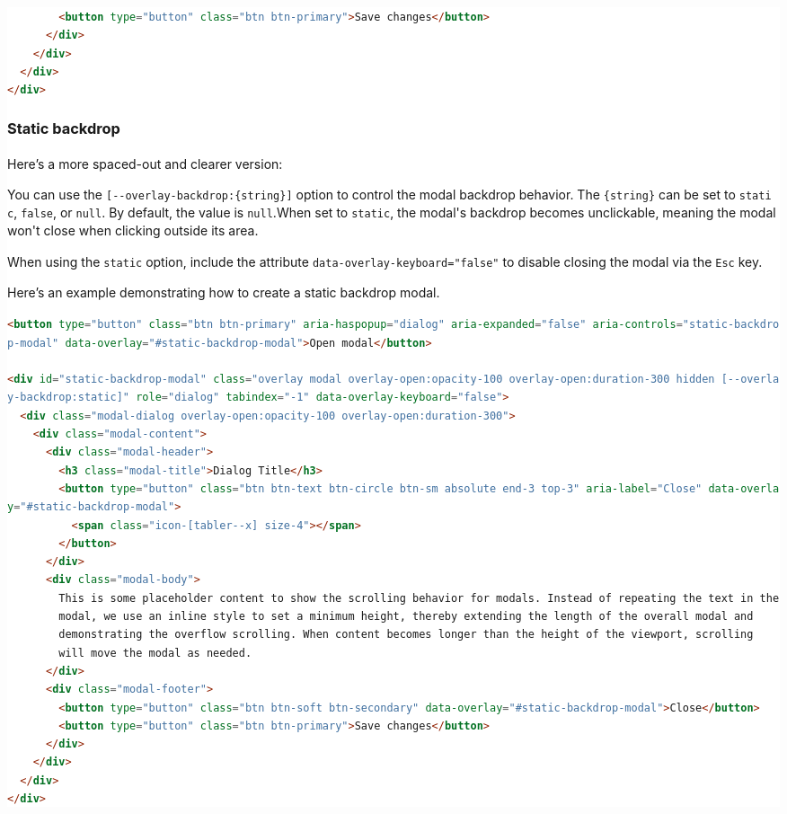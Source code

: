 ```html
        <button type="button" class="btn btn-primary">Save changes</button>
      </div>
    </div>
  </div>
</div>
```



### Static backdrop

Here’s a more spaced-out and clearer version:

You can use the `[--overlay-backdrop:{string}]` option to control the modal backdrop behavior. The `{string}` can be set to `static`, `false`, or `null`. By default, the value is `null`.When set to `static`, the modal's backdrop becomes unclickable, meaning the modal won't close when clicking outside its area.

When using the `static` option, include the attribute `data-overlay-keyboard="false"` to disable closing the modal via the `Esc` key.

Here’s an example demonstrating how to create a static backdrop modal.

```html
<button type="button" class="btn btn-primary" aria-haspopup="dialog" aria-expanded="false" aria-controls="static-backdrop-modal" data-overlay="#static-backdrop-modal">Open modal</button>

<div id="static-backdrop-modal" class="overlay modal overlay-open:opacity-100 overlay-open:duration-300 hidden [--overlay-backdrop:static]" role="dialog" tabindex="-1" data-overlay-keyboard="false">
  <div class="modal-dialog overlay-open:opacity-100 overlay-open:duration-300">
    <div class="modal-content">
      <div class="modal-header">
        <h3 class="modal-title">Dialog Title</h3>
        <button type="button" class="btn btn-text btn-circle btn-sm absolute end-3 top-3" aria-label="Close" data-overlay="#static-backdrop-modal">
          <span class="icon-[tabler--x] size-4"></span>
        </button>
      </div>
      <div class="modal-body">
        This is some placeholder content to show the scrolling behavior for modals. Instead of repeating the text in the
        modal, we use an inline style to set a minimum height, thereby extending the length of the overall modal and
        demonstrating the overflow scrolling. When content becomes longer than the height of the viewport, scrolling
        will move the modal as needed.
      </div>
      <div class="modal-footer">
        <button type="button" class="btn btn-soft btn-secondary" data-overlay="#static-backdrop-modal">Close</button>
        <button type="button" class="btn btn-primary">Save changes</button>
      </div>
    </div>
  </div>
</div>
```
